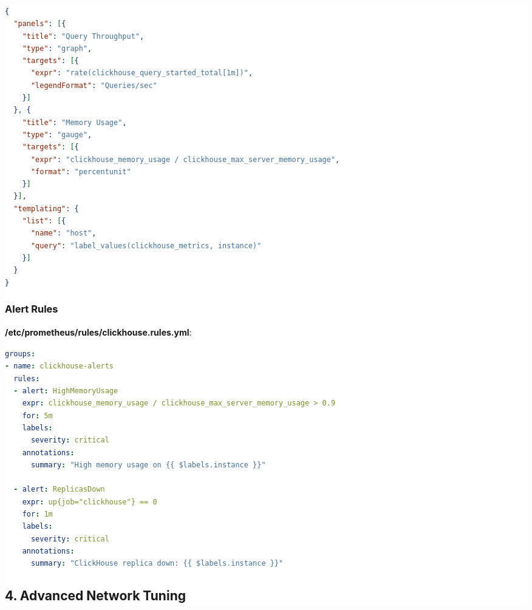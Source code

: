 ```json
{
  "panels": [{
    "title": "Query Throughput",
    "type": "graph",
    "targets": [{
      "expr": "rate(clickhouse_query_started_total[1m])",
      "legendFormat": "Queries/sec"
    }]
  }, {
    "title": "Memory Usage",
    "type": "gauge",
    "targets": [{
      "expr": "clickhouse_memory_usage / clickhouse_max_server_memory_usage",
      "format": "percentunit"
    }]
  }],
  "templating": {
    "list": [{
      "name": "host",
      "query": "label_values(clickhouse_metrics, instance)"
    }]
  }
}
```

### Alert Rules

**/etc/prometheus/rules/clickhouse.rules.yml**:
```yaml
groups:
- name: clickhouse-alerts
  rules:
  - alert: HighMemoryUsage
    expr: clickhouse_memory_usage / clickhouse_max_server_memory_usage > 0.9
    for: 5m
    labels:
      severity: critical
    annotations:
      summary: "High memory usage on {{ $labels.instance }}"
      
  - alert: ReplicasDown
    expr: up{job="clickhouse"} == 0
    for: 1m
    labels:
      severity: critical
    annotations:
      summary: "ClickHouse replica down: {{ $labels.instance }}"
```

## 4. Advanced Network Tuning
